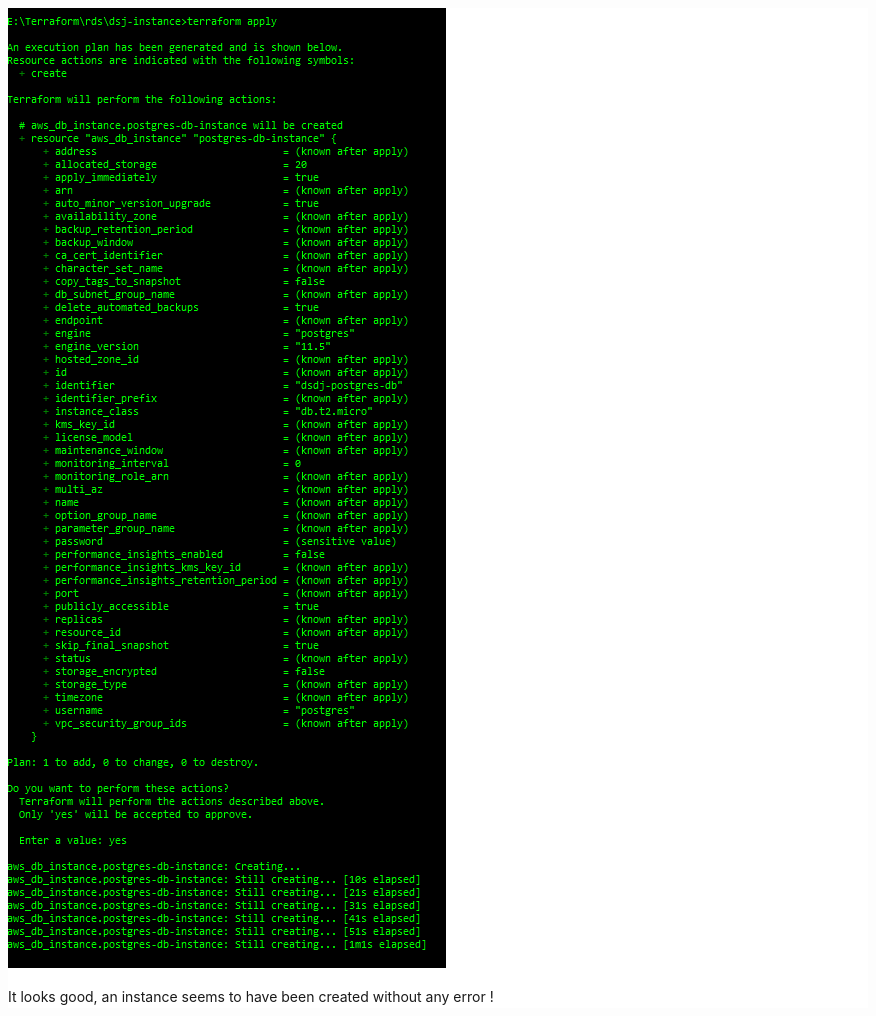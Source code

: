 <img src="images/terraform-apply.PNG?raw=true"/>

It looks good, an instance seems to have been created without any error !